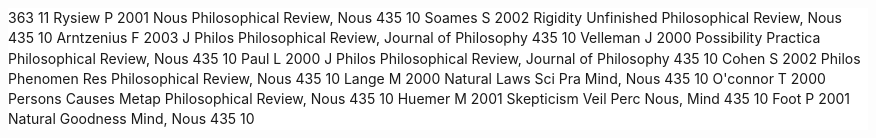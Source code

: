 </tr>
<tr class="even">
<td align="left">363</td>
<td align="left">11</td>
<td align="left">Rysiew P 2001 Nous</td>
<td align="left">Philosophical Review, Nous</td>
</tr>
<tr class="odd">
<td align="left">435</td>
<td align="left">10</td>
<td align="left">Soames S 2002 Rigidity Unfinished</td>
<td align="left">Philosophical Review, Nous</td>
</tr>
<tr class="even">
<td align="left">435</td>
<td align="left">10</td>
<td align="left">Arntzenius F 2003 J Philos</td>
<td align="left">Philosophical Review, Journal of Philosophy</td>
</tr>
<tr class="odd">
<td align="left">435</td>
<td align="left">10</td>
<td align="left">Velleman J 2000 Possibility Practica</td>
<td align="left">Philosophical Review, Nous</td>
</tr>
<tr class="even">
<td align="left">435</td>
<td align="left">10</td>
<td align="left">Paul L 2000 J Philos</td>
<td align="left">Philosophical Review, Journal of Philosophy</td>
</tr>
<tr class="odd">
<td align="left">435</td>
<td align="left">10</td>
<td align="left">Cohen S 2002 Philos Phenomen Res</td>
<td align="left">Philosophical Review, Nous</td>
</tr>
<tr class="even">
<td align="left">435</td>
<td align="left">10</td>
<td align="left">Lange M 2000 Natural Laws Sci Pra</td>
<td align="left">Mind, Nous</td>
</tr>
<tr class="odd">
<td align="left">435</td>
<td align="left">10</td>
<td align="left">O'connor T 2000 Persons Causes Metap</td>
<td align="left">Philosophical Review, Nous</td>
</tr>
<tr class="even">
<td align="left">435</td>
<td align="left">10</td>
<td align="left">Huemer M 2001 Skepticism Veil Perc</td>
<td align="left">Nous, Mind</td>
</tr>
<tr class="odd">
<td align="left">435</td>
<td align="left">10</td>
<td align="left">Foot P 2001 Natural Goodness</td>
<td align="left">Mind, Nous</td>
</tr>
<tr class="even">
<td align="left">435</td>
<td align="left">10</td>